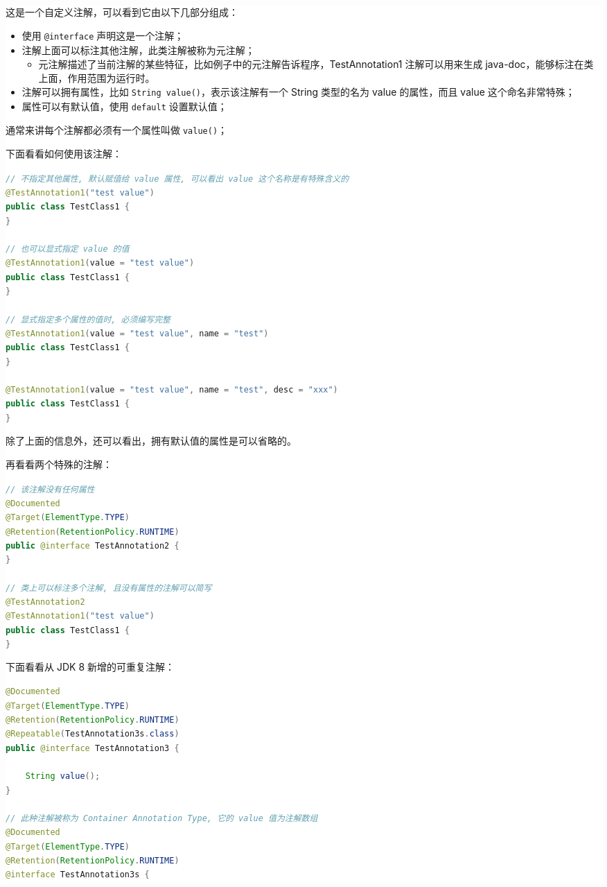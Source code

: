 这是一个自定义注解，可以看到它由以下几部分组成：

- 使用 `@interface` 声明这是一个注解；
- 注解上面可以标注其他注解，此类注解被称为元注解；
  - 元注解描述了当前注解的某些特征，比如例子中的元注解告诉程序，TestAnnotation1 注解可以用来生成 java-doc，能够标注在类上面，作用范围为运行时。
- 注解可以拥有属性，比如 `String value()`，表示该注解有一个 String 类型的名为 value 的属性，而且 value 这个命名非常特殊；
- 属性可以有默认值，使用 `default` 设置默认值；

通常来讲每个注解都必须有一个属性叫做 `value()`；

下面看看如何使用该注解：

```java
// 不指定其他属性, 默认赋值给 value 属性, 可以看出 value 这个名称是有特殊含义的
@TestAnnotation1("test value")
public class TestClass1 {
}

// 也可以显式指定 value 的值
@TestAnnotation1(value = "test value")
public class TestClass1 {
}

// 显式指定多个属性的值时, 必须编写完整
@TestAnnotation1(value = "test value", name = "test")
public class TestClass1 {
}

@TestAnnotation1(value = "test value", name = "test", desc = "xxx")
public class TestClass1 {
}
```

除了上面的信息外，还可以看出，拥有默认值的属性是可以省略的。

再看看两个特殊的注解：

```java
// 该注解没有任何属性
@Documented
@Target(ElementType.TYPE)
@Retention(RetentionPolicy.RUNTIME)
public @interface TestAnnotation2 {
}

// 类上可以标注多个注解, 且没有属性的注解可以简写
@TestAnnotation2
@TestAnnotation1("test value")
public class TestClass1 {
}
```

下面看看从 JDK 8 新增的可重复注解：

```java
@Documented
@Target(ElementType.TYPE)
@Retention(RetentionPolicy.RUNTIME)
@Repeatable(TestAnnotation3s.class)
public @interface TestAnnotation3 {
    
    String value();
}

// 此种注解被称为 Container Annotation Type, 它的 value 值为注解数组
@Documented
@Target(ElementType.TYPE)
@Retention(RetentionPolicy.RUNTIME)
@interface TestAnnotation3s {
```